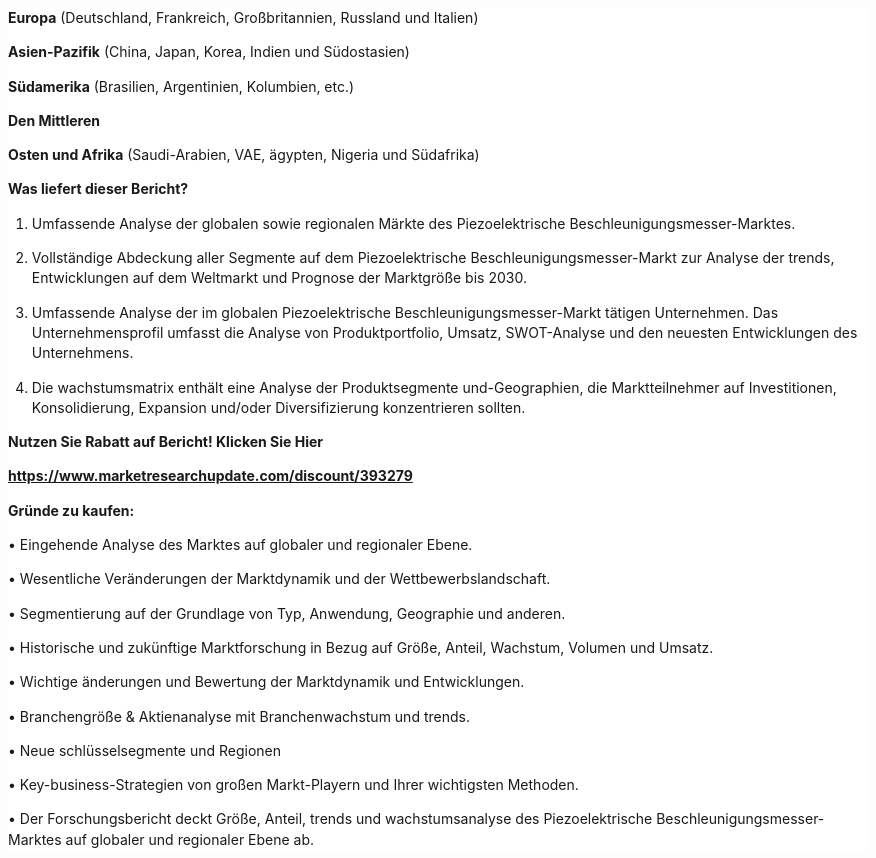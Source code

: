 

<strong>Europa</strong> (Deutschland, Frankreich, Großbritannien, Russland und Italien)



<strong>Asien-Pazifik</strong> (China, Japan, Korea, Indien und Südostasien)



<strong>Südamerika</strong> (Brasilien, Argentinien, Kolumbien, etc.)



<strong>Den Mittleren</strong> 

<strong>Osten und Afrika</strong> (Saudi-Arabien, VAE, ägypten, Nigeria und Südafrika)



<strong>Was liefert dieser Bericht?</strong>

1. Umfassende Analyse der globalen sowie regionalen Märkte des Piezoelektrische Beschleunigungsmesser-Marktes.

2. Vollständige Abdeckung aller Segmente auf dem Piezoelektrische Beschleunigungsmesser-Markt zur Analyse der trends, Entwicklungen auf dem Weltmarkt und Prognose der Marktgröße bis 2030.

3. Umfassende Analyse der im globalen Piezoelektrische Beschleunigungsmesser-Markt tätigen Unternehmen. Das Unternehmensprofil umfasst die Analyse von Produktportfolio, Umsatz, SWOT-Analyse und den neuesten Entwicklungen des Unternehmens.

4. Die wachstumsmatrix enthält eine Analyse der Produktsegmente und-Geographien, die Marktteilnehmer auf Investitionen, Konsolidierung, Expansion und/oder Diversifizierung konzentrieren sollten.



<strong>Nutzen Sie Rabatt auf Bericht! Klicken Sie Hier
</strong>

<strong><a href=https://www.marketresearchupdate.com/discount/393279>https://www.marketresearchupdate.com/discount/393279</b></u></font></strong></a>



<strong>Gründe zu kaufen:</strong>

• Eingehende Analyse des Marktes auf globaler und regionaler Ebene.

• Wesentliche Veränderungen der Marktdynamik und der Wettbewerbslandschaft.

• Segmentierung auf der Grundlage von Typ, Anwendung, Geographie und anderen.

• Historische und zukünftige Marktforschung in Bezug auf Größe, Anteil, Wachstum, Volumen und Umsatz.

• Wichtige änderungen und Bewertung der Marktdynamik und Entwicklungen.

• Branchengröße &amp; Aktienanalyse mit Branchenwachstum und trends.

• Neue schlüsselsegmente und Regionen

• Key-business-Strategien von großen Markt-Playern und Ihrer wichtigsten Methoden.

• Der Forschungsbericht deckt Größe, Anteil, trends und wachstumsanalyse des Piezoelektrische Beschleunigungsmesser-Marktes auf globaler und regionaler Ebene ab.
